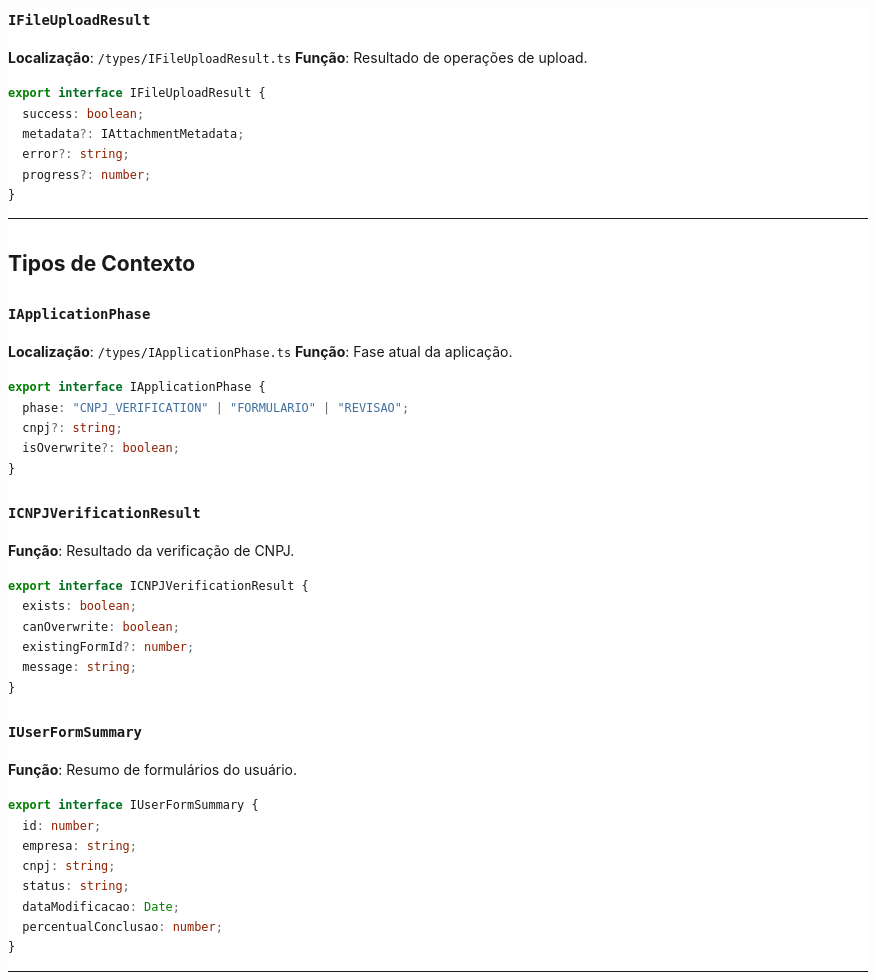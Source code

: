 ### `IFileUploadResult`

**Localização**: `/types/IFileUploadResult.ts`
**Função**: Resultado de operações de upload.

```typescript
export interface IFileUploadResult {
  success: boolean;
  metadata?: IAttachmentMetadata;
  error?: string;
  progress?: number;
}
```

---

## Tipos de Contexto

### `IApplicationPhase`

**Localização**: `/types/IApplicationPhase.ts`
**Função**: Fase atual da aplicação.

```typescript
export interface IApplicationPhase {
  phase: "CNPJ_VERIFICATION" | "FORMULARIO" | "REVISAO";
  cnpj?: string;
  isOverwrite?: boolean;
}
```

### `ICNPJVerificationResult`

**Função**: Resultado da verificação de CNPJ.

```typescript
export interface ICNPJVerificationResult {
  exists: boolean;
  canOverwrite: boolean;
  existingFormId?: number;
  message: string;
}
```

### `IUserFormSummary`

**Função**: Resumo de formulários do usuário.

```typescript
export interface IUserFormSummary {
  id: number;
  empresa: string;
  cnpj: string;
  status: string;
  dataModificacao: Date;
  percentualConclusao: number;
}
```

---
